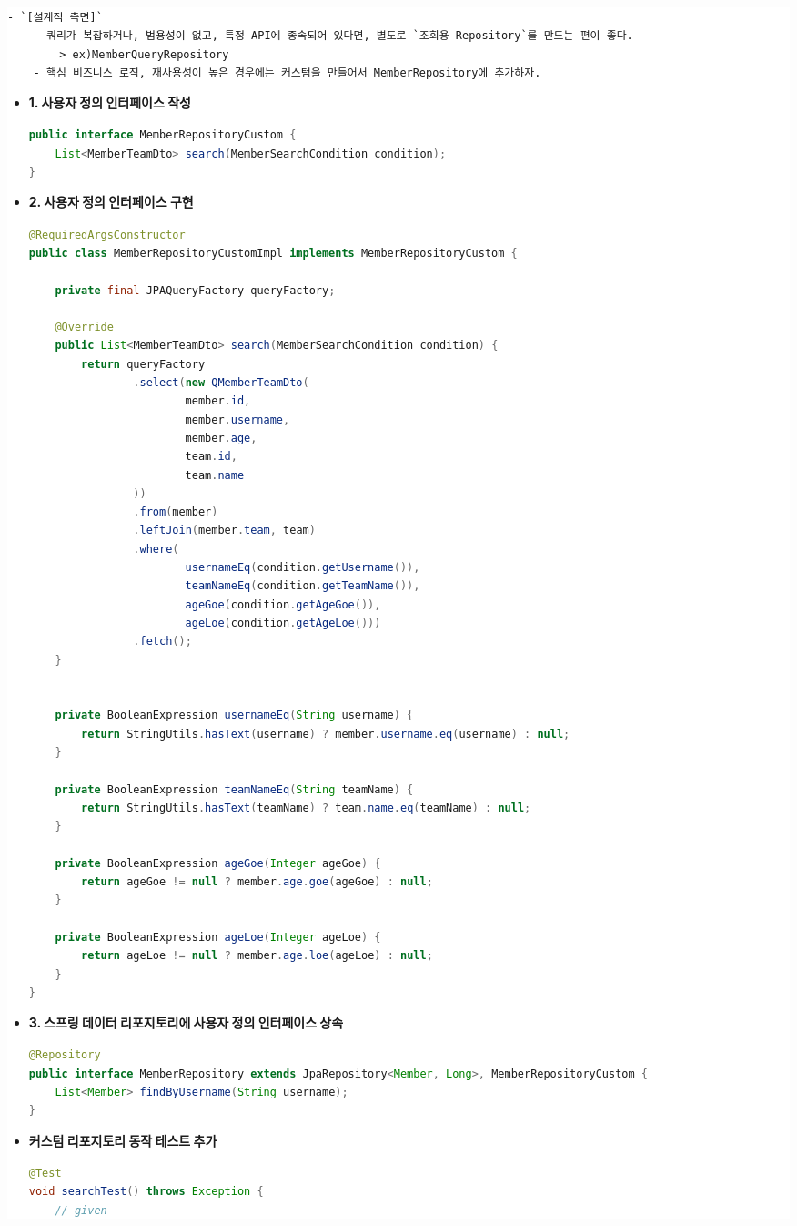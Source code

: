     - `[설계적 측면]`
        - 쿼리가 복잡하거나, 범용성이 없고, 특정 API에 종속되어 있다면, 별도로 `조회용 Repository`를 만드는 편이 좋다. 
            > ex)MemberQueryRepository
        - 핵심 비즈니스 로직, 재사용성이 높은 경우에는 커스텀을 만들어서 MemberRepository에 추가하자.
- <b>1. 사용자 정의 인터페이스 작성</b>
    ```java
    public interface MemberRepositoryCustom {
        List<MemberTeamDto> search(MemberSearchCondition condition);
    }
    ```
- <b>2. 사용자 정의 인터페이스 구현</b>
    ```java
    @RequiredArgsConstructor
    public class MemberRepositoryCustomImpl implements MemberRepositoryCustom {

        private final JPAQueryFactory queryFactory;

        @Override
        public List<MemberTeamDto> search(MemberSearchCondition condition) {
            return queryFactory
                    .select(new QMemberTeamDto(
                            member.id,
                            member.username,
                            member.age,
                            team.id,
                            team.name
                    ))
                    .from(member)
                    .leftJoin(member.team, team)
                    .where(
                            usernameEq(condition.getUsername()),
                            teamNameEq(condition.getTeamName()),
                            ageGoe(condition.getAgeGoe()),
                            ageLoe(condition.getAgeLoe()))
                    .fetch();
        }


        private BooleanExpression usernameEq(String username) {
            return StringUtils.hasText(username) ? member.username.eq(username) : null;
        }

        private BooleanExpression teamNameEq(String teamName) {
            return StringUtils.hasText(teamName) ? team.name.eq(teamName) : null;
        }

        private BooleanExpression ageGoe(Integer ageGoe) {
            return ageGoe != null ? member.age.goe(ageGoe) : null;
        }

        private BooleanExpression ageLoe(Integer ageLoe) {
            return ageLoe != null ? member.age.loe(ageLoe) : null;
        }
    }
    ```
- <b>3. 스프링 데이터 리포지토리에 사용자 정의 인터페이스 상속</b>
    ```java
    @Repository
    public interface MemberRepository extends JpaRepository<Member, Long>, MemberRepositoryCustom {
        List<Member> findByUsername(String username);
    }
    ```
- <b>커스텀 리포지토리 동작 테스트 추가</b>
    ```java
    @Test
    void searchTest() throws Exception {
        // given